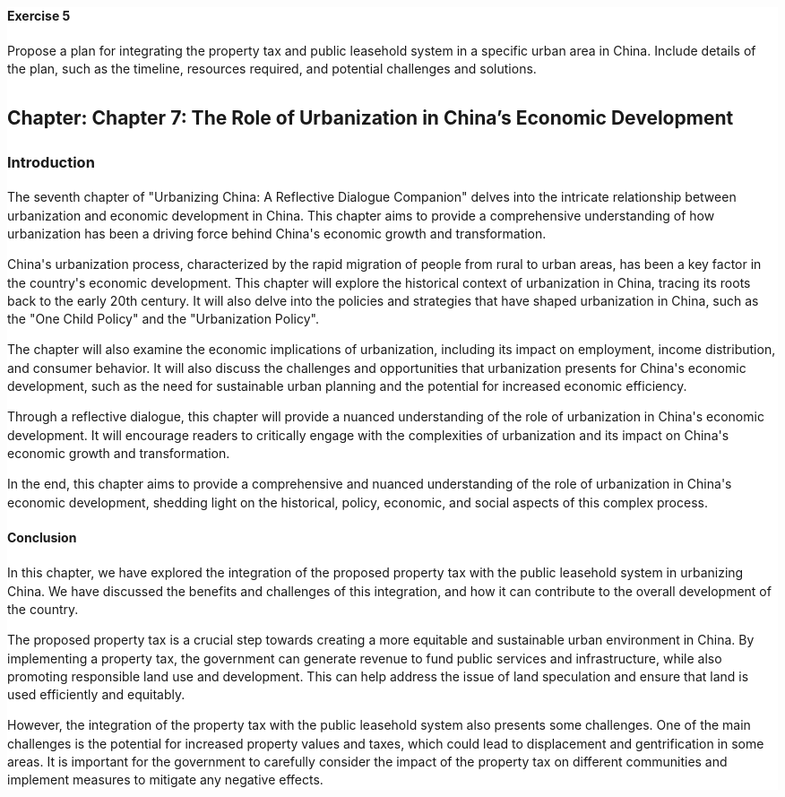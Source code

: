 #### Exercise 5
Propose a plan for integrating the property tax and public leasehold system in a specific urban area in China. Include details of the plan, such as the timeline, resources required, and potential challenges and solutions.

## Chapter: Chapter 7: The Role of Urbanization in China’s Economic Development

### Introduction

The seventh chapter of "Urbanizing China: A Reflective Dialogue Companion" delves into the intricate relationship between urbanization and economic development in China. This chapter aims to provide a comprehensive understanding of how urbanization has been a driving force behind China's economic growth and transformation. 

China's urbanization process, characterized by the rapid migration of people from rural to urban areas, has been a key factor in the country's economic development. This chapter will explore the historical context of urbanization in China, tracing its roots back to the early 20th century. It will also delve into the policies and strategies that have shaped urbanization in China, such as the "One Child Policy" and the "Urbanization Policy".

The chapter will also examine the economic implications of urbanization, including its impact on employment, income distribution, and consumer behavior. It will also discuss the challenges and opportunities that urbanization presents for China's economic development, such as the need for sustainable urban planning and the potential for increased economic efficiency.

Through a reflective dialogue, this chapter will provide a nuanced understanding of the role of urbanization in China's economic development. It will encourage readers to critically engage with the complexities of urbanization and its impact on China's economic growth and transformation. 

In the end, this chapter aims to provide a comprehensive and nuanced understanding of the role of urbanization in China's economic development, shedding light on the historical, policy, economic, and social aspects of this complex process.




#### Conclusion

In this chapter, we have explored the integration of the proposed property tax with the public leasehold system in urbanizing China. We have discussed the benefits and challenges of this integration, and how it can contribute to the overall development of the country.

The proposed property tax is a crucial step towards creating a more equitable and sustainable urban environment in China. By implementing a property tax, the government can generate revenue to fund public services and infrastructure, while also promoting responsible land use and development. This can help address the issue of land speculation and ensure that land is used efficiently and equitably.

However, the integration of the property tax with the public leasehold system also presents some challenges. One of the main challenges is the potential for increased property values and taxes, which could lead to displacement and gentrification in some areas. It is important for the government to carefully consider the impact of the property tax on different communities and implement measures to mitigate any negative effects.
